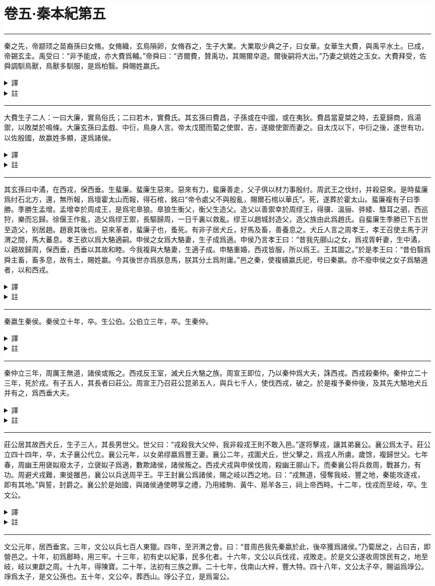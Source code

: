 # 卷五·秦本紀第五
---

秦之先，帝颛顼之苗裔孫曰女脩。女脩織，玄鳥隕卵，女脩吞之，生子大業。大業取少典之子，曰女華。女華生大費，與禹平水土。已成，帝錫玄圭。禹受曰：“非予能成，亦大費爲輔。”帝舜曰：“咨爾費，贊禹功，其賜爾皁遊。爾後嗣将大出。”乃妻之姚姓之玉女。大費拜受，佐舜調馴鳥獸，鳥獸多馴服，是爲柏翳。舜賜姓嬴氏。

<details><summary>譯</summary></details>
<details><summary>註</summary></details>

----

大費生子二人：一曰大廉，實鳥俗氏；二曰若木，實費氏。其玄孫曰費昌，子孫或在中國，或在夷狄。費昌當夏桀之時，去夏歸商，爲湯禦，以敗桀於鳴條。大廉玄孫曰孟戲、中衍，鳥身人言。帝太戊聞而蔔之使禦，吉，遂緻使禦而妻之。自太戊以下，中衍之後，遂世有功，以佐殷國，故嬴姓多顯，遂爲諸侯。

<details><summary>譯</summary></details>
<details><summary>註</summary></details>

---

其玄孫曰中潏，在西戎，保西垂。生蜚廉。蜚廉生惡來。惡來有力，蜚廉善走，父子俱以材力事殷纣。周武王之伐纣，并殺惡來。是時蜚廉爲纣石北方，還，無所報，爲壇霍太山而報，得石棺，銘曰“帝令處父不與殷亂，賜爾石棺以華氏”。死，遂葬於霍太山。蜚廉複有子曰季勝。季勝生孟增。孟增幸於周成王，是爲宅臯狼。臯狼生衡父，衡父生造父。造父以善禦幸於周缪王，得骥、溫骊、骅緌、騄耳之驷，西巡狩，樂而忘歸。徐偃王作亂，造父爲缪王禦，長驅歸周，一日千裏以救亂。缪王以趙城封造父，造父族由此爲趙氏。自蜚廉生季勝已下五世至造父，别居趙。趙衰其後也。惡來革者，蜚廉子也，蚤死。有非子居犬丘，好馬及畜，善養息之。犬丘人言之周孝王，孝王召使主馬于汧渭之間，馬大蕃息。孝王欲以爲大駱適嗣。申侯之女爲大駱妻，生子成爲適。申侯乃言孝王曰：“昔我先郦山之女，爲戎胥軒妻，生中潏，以親故歸周，保西垂，西垂以其故和睦。今我複與大駱妻，生適子成。申駱重婚，西戎皆服，所以爲王。王其圖之。”於是孝王曰：“昔伯翳爲舜主畜，畜多息，故有土，賜姓嬴。今其後世亦爲朕息馬，朕其分土爲附庸。”邑之秦，使複續嬴氏祀，号曰秦嬴。亦不廢申侯之女子爲駱適者，以和西戎。

<details><summary>譯</summary></details>
<details><summary>註</summary></details>

---

秦嬴生秦侯。秦侯立十年，卒。生公伯。公伯立三年，卒。生秦仲。

<details><summary>譯</summary></details>
<details><summary>註</summary></details>

---

秦仲立三年，周厲王無道，諸侯或叛之。西戎反王室，滅犬丘大駱之族。周宣王即位，乃以秦仲爲大夫，誅西戎。西戎殺秦仲。秦仲立二十三年，死於戎。有子五人，其長者曰莊公。周宣王乃召莊公昆弟五人，與兵七千人，使伐西戎，破之。於是複予秦仲後，及其先大駱地犬丘并有之，爲西垂大夫。

<details><summary>譯</summary></details>
<details><summary>註</summary></details>

---

莊公居其故西犬丘，生子三人，其長男世父。世父曰：“戎殺我大父仲，我非殺戎王則不敢入邑。”遂将擊戎，讓其弟襄公。襄公爲太子。莊公立四十四年，卒，太子襄公代立。襄公元年，以女弟缪嬴爲豐王妻。襄公二年，戎圍犬丘，世父擊之，爲戎人所虜。歲馀，複歸世父。七年春，周幽王用襃姒廢太子，立襃姒子爲適，數欺諸侯，諸侯叛之。西戎犬戎與申侯伐周，殺幽王郦山下。而秦襄公将兵救周，戰甚力，有功。周避犬戎難，東徙雒邑，襄公以兵送周平王。平王封襄公爲諸侯，賜之岐以西之地。曰：“戎無道，侵奪我岐、豐之地，秦能攻逐戎，即有其地。”與誓，封爵之。襄公於是始國，與諸侯通使聘享之禮，乃用緌駒、黃牛、羝羊各三，祠上帝西畤。十二年，伐戎而至岐，卒。生文公。

<details><summary>譯</summary></details>
<details><summary>註</summary></details>

---

文公元年，居西垂宮。三年，文公以兵七百人東獵。四年，至汧渭之會。曰：“昔周邑我先秦嬴於此，後卒獲爲諸侯。”乃蔔居之，占曰吉，即營邑之。十年，初爲鄜畤，用三牢。十三年，初有史以紀事，民多化者。十六年，文公以兵伐戎，戎敗走。於是文公遂收周馀民有之，地至岐，岐以東獻之周。十九年，得陳寶。二十年，法初有三族之罪。二十七年，伐南山大梓，豐大特。四十八年，文公太子卒，賜谥爲竫公。竫爲太子，是文公孫也。五十年，文公卒，葬西山。竫公子立，是爲甯公。
